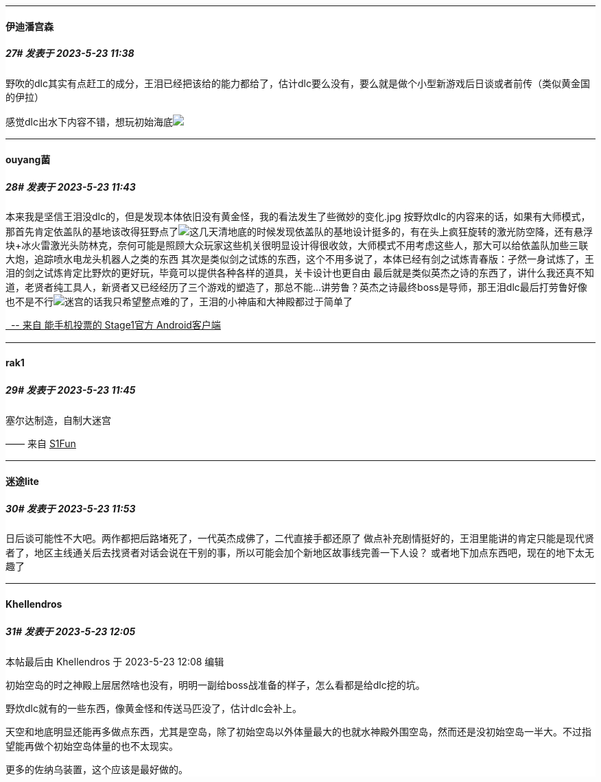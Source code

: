 *****

####  伊迪潘宫森  
##### 27#       发表于 2023-5-23 11:38

野吹的dlc其实有点赶工的成分，王泪已经把该给的能力都给了，估计dlc要么没有，要么就是做个小型新游戏后日谈或者前传（类似黄金国的伊拉）

感觉dlc出水下内容不错，想玩初始海底<img src="https://static.saraba1st.com/image/smiley/face2017/072.png" referrerpolicy="no-referrer">

*****

####  ouyang菌  
##### 28#       发表于 2023-5-23 11:43

本来我是坚信王泪没dlc的，但是发现本体依旧没有黄金怪，我的看法发生了些微妙的变化.jpg
按野炊dlc的内容来的话，如果有大师模式，那首先肯定依盖队的基地该改得狂野点了<img src="https://static.saraba1st.com/image/smiley/face2017/037.png" referrerpolicy="no-referrer">这几天清地底的时候发现依盖队的基地设计挺多的，有在头上疯狂旋转的激光防空降，还有悬浮块+冰火雷激光头防林克，奈何可能是照顾大众玩家这些机关很明显设计得很收敛，大师模式不用考虑这些人，那大可以给依盖队加些三联大炮，追踪喷水电龙头机器人之类的东西
其次是类似剑之试炼的东西，这个不用多说了，本体已经有剑之试炼青春版：孑然一身试炼了，王泪的剑之试炼肯定比野炊的更好玩，毕竟可以提供各种各样的道具，关卡设计也更自由
最后就是类似英杰之诗的东西了，讲什么我还真不知道，老贤者纯工具人，新贤者又已经经历了三个游戏的塑造了，那总不能...讲劳鲁？英杰之诗最终boss是导师，那王泪dlc最后打劳鲁好像也不是不行<img src="https://static.saraba1st.com/image/smiley/face2017/066.png" referrerpolicy="no-referrer">迷宫的话我只希望整点难的了，王泪的小神庙和大神殿都过于简单了

[  -- 来自 能手机投票的 Stage1官方 Android客户端](https://www.coolapk.com/apk/140634)

*****

####  rak1  
##### 29#       发表于 2023-5-23 11:45

塞尔达制造，自制大迷宫

—— 来自 [S1Fun](https://s1fun.koalcat.com)

*****

####  迷途lite  
##### 30#       发表于 2023-5-23 11:53

日后谈可能性不大吧。两作都把后路堵死了，一代英杰成佛了，二代直接手都还原了
做点补充剧情挺好的，王泪里能讲的肯定只能是现代贤者了，地区主线通关后去找贤者对话会说在干别的事，所以可能会加个新地区故事线完善一下人设？
或者地下加点东西吧，现在的地下太无趣了


*****

####  Khellendros  
##### 31#       发表于 2023-5-23 12:05

 本帖最后由 Khellendros 于 2023-5-23 12:08 编辑 

初始空岛的时之神殿上层居然啥也没有，明明一副给boss战准备的样子，怎么看都是给dlc挖的坑。

野炊dlc就有的一些东西，像黄金怪和传送马匹没了，估计dlc会补上。

天空和地底明显还能再多做点东西，尤其是空岛，除了初始空岛以外体量最大的也就水神殿外围空岛，然而还是没初始空岛一半大。不过指望能再做个初始空岛体量的也不太现实。

更多的佐纳乌装置，这个应该是最好做的。
